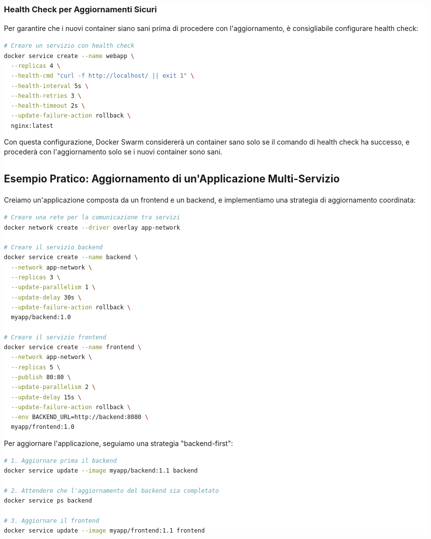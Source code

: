 ### Health Check per Aggiornamenti Sicuri

Per garantire che i nuovi container siano sani prima di procedere con l'aggiornamento, è consigliabile configurare health check:

```bash
# Creare un servizio con health check
docker service create --name webapp \
  --replicas 4 \
  --health-cmd "curl -f http://localhost/ || exit 1" \
  --health-interval 5s \
  --health-retries 3 \
  --health-timeout 2s \
  --update-failure-action rollback \
  nginx:latest
```

Con questa configurazione, Docker Swarm considererà un container sano solo se il comando di health check ha successo, e procederà con l'aggiornamento solo se i nuovi container sono sani.

## Esempio Pratico: Aggiornamento di un'Applicazione Multi-Servizio

Creiamo un'applicazione composta da un frontend e un backend, e implementiamo una strategia di aggiornamento coordinata:

```bash
# Creare una rete per la comunicazione tra servizi
docker network create --driver overlay app-network

# Creare il servizio backend
docker service create --name backend \
  --network app-network \
  --replicas 3 \
  --update-parallelism 1 \
  --update-delay 30s \
  --update-failure-action rollback \
  myapp/backend:1.0

# Creare il servizio frontend
docker service create --name frontend \
  --network app-network \
  --replicas 5 \
  --publish 80:80 \
  --update-parallelism 2 \
  --update-delay 15s \
  --update-failure-action rollback \
  --env BACKEND_URL=http://backend:8080 \
  myapp/frontend:1.0
```

Per aggiornare l'applicazione, seguiamo una strategia "backend-first":

```bash
# 1. Aggiornare prima il backend
docker service update --image myapp/backend:1.1 backend

# 2. Attendere che l'aggiornamento del backend sia completato
docker service ps backend

# 3. Aggiornare il frontend
docker service update --image myapp/frontend:1.1 frontend
```
